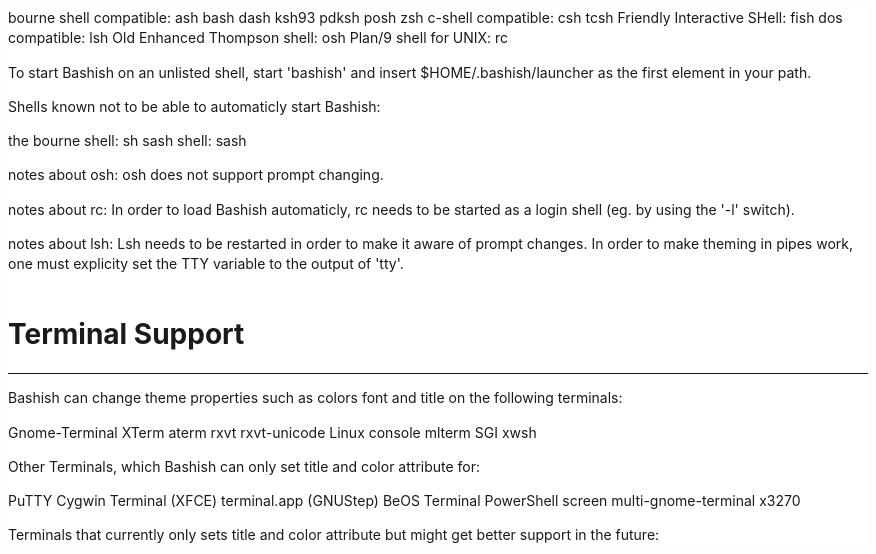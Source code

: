 bourne shell compatible: ash bash dash ksh93 pdksh posh zsh
c-shell compatible: csh tcsh
Friendly Interactive SHell: fish
dos compatible: lsh
Old Enhanced Thompson shell: osh
Plan/9 shell for UNIX: rc

To start Bashish on an unlisted shell, start 'bashish' and insert
$HOME/.bashish/launcher as the first element in your path.

Shells known not to be able to automaticly start Bashish:

the bourne shell: sh
sash shell: sash

notes about osh:
osh does not support prompt changing.

notes about rc:
In order to load Bashish automaticly, rc needs to be started as a login
shell (eg. by using the '-l' switch).

notes about lsh:
Lsh needs to be restarted in order to make it aware of prompt changes.
In order to make theming in pipes work, one must explicity set the TTY
variable to the output of 'tty'.


# Terminal Support
----------------
Bashish can change theme properties such as colors font and title on the
following terminals:

Gnome-Terminal
XTerm
aterm
rxvt
rxvt-unicode
Linux console
mlterm
SGI xwsh

Other Terminals, which Bashish can only set title and color attribute for:

PuTTY
Cygwin
Terminal (XFCE)
terminal.app (GNUStep)
BeOS Terminal
PowerShell
screen
multi-gnome-terminal
x3270

Terminals that currently only sets title and color attribute but might get
better support in the future:
